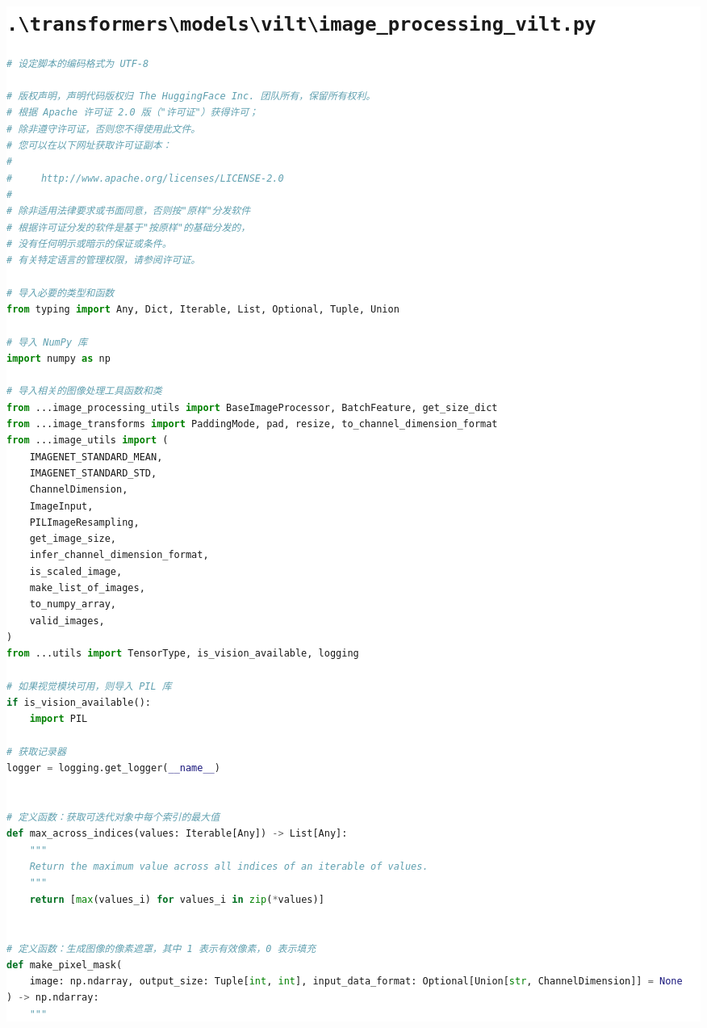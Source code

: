 # `.\transformers\models\vilt\image_processing_vilt.py`

```py
# 设定脚本的编码格式为 UTF-8

# 版权声明，声明代码版权归 The HuggingFace Inc. 团队所有，保留所有权利。
# 根据 Apache 许可证 2.0 版（"许可证"）获得许可；
# 除非遵守许可证，否则您不得使用此文件。
# 您可以在以下网址获取许可证副本：
#
#     http://www.apache.org/licenses/LICENSE-2.0
#
# 除非适用法律要求或书面同意，否则按"原样"分发软件
# 根据许可证分发的软件是基于"按原样"的基础分发的，
# 没有任何明示或暗示的保证或条件。
# 有关特定语言的管理权限，请参阅许可证。

# 导入必要的类型和函数
from typing import Any, Dict, Iterable, List, Optional, Tuple, Union

# 导入 NumPy 库
import numpy as np

# 导入相关的图像处理工具函数和类
from ...image_processing_utils import BaseImageProcessor, BatchFeature, get_size_dict
from ...image_transforms import PaddingMode, pad, resize, to_channel_dimension_format
from ...image_utils import (
    IMAGENET_STANDARD_MEAN,
    IMAGENET_STANDARD_STD,
    ChannelDimension,
    ImageInput,
    PILImageResampling,
    get_image_size,
    infer_channel_dimension_format,
    is_scaled_image,
    make_list_of_images,
    to_numpy_array,
    valid_images,
)
from ...utils import TensorType, is_vision_available, logging

# 如果视觉模块可用，则导入 PIL 库
if is_vision_available():
    import PIL

# 获取记录器
logger = logging.get_logger(__name__)


# 定义函数：获取可迭代对象中每个索引的最大值
def max_across_indices(values: Iterable[Any]) -> List[Any]:
    """
    Return the maximum value across all indices of an iterable of values.
    """
    return [max(values_i) for values_i in zip(*values)]


# 定义函数：生成图像的像素遮罩，其中 1 表示有效像素，0 表示填充
def make_pixel_mask(
    image: np.ndarray, output_size: Tuple[int, int], input_data_format: Optional[Union[str, ChannelDimension]] = None
) -> np.ndarray:
    """
```